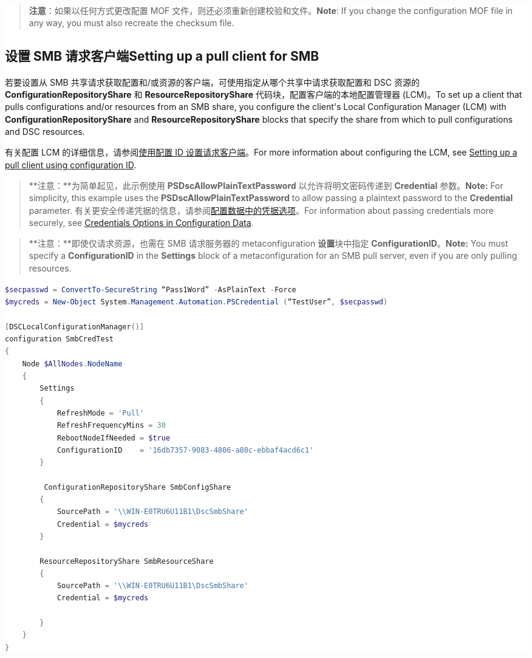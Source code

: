 ><span data-ttu-id="a1ac8-148">**注意**：如果以任何方式更改配置 MOF 文件，则还必须重新创建校验和文件。</span><span class="sxs-lookup"><span data-stu-id="a1ac8-148">**Note**: If you change the configuration MOF file in any way, you must also recreate the checksum file.</span></span>

## <a name="setting-up-a-pull-client-for-smb"></a><span data-ttu-id="a1ac8-149">设置 SMB 请求客户端</span><span class="sxs-lookup"><span data-stu-id="a1ac8-149">Setting up a pull client for SMB</span></span>

<span data-ttu-id="a1ac8-150">若要设置从 SMB 共享请求获取配置和/或资源的客户端，可使用指定从哪个共享中请求获取配置和 DSC 资源的 **ConfigurationRepositoryShare** 和 **ResourceRepositoryShare** 代码块，配置客户端的本地配置管理器 (LCM)。</span><span class="sxs-lookup"><span data-stu-id="a1ac8-150">To set up a client that pulls configurations and/or resources from an SMB share, you configure the client's Local Configuration Manager (LCM) with **ConfigurationRepositoryShare** and **ResourceRepositoryShare** blocks that specify the share from which to pull configurations and DSC resources.</span></span>

<span data-ttu-id="a1ac8-151">有关配置 LCM 的详细信息，请参阅[使用配置 ID 设置请求客户端](pullClientConfigID.md)。</span><span class="sxs-lookup"><span data-stu-id="a1ac8-151">For more information about configuring the LCM, see [Setting up a pull client using configuration ID](pullClientConfigID.md).</span></span>

><span data-ttu-id="a1ac8-152">**注意：**为简单起见，此示例使用 **PSDscAllowPlainTextPassword** 以允许将明文密码传递到 **Credential** 参数。</span><span class="sxs-lookup"><span data-stu-id="a1ac8-152">**Note:** For simplicity, this example uses the **PSDscAllowPlainTextPassword** to allow passing a plaintext password to the **Credential** parameter.</span></span> <span data-ttu-id="a1ac8-153">有关更安全传递凭据的信息，请参阅[配置数据中的凭据选项](configDataCredentials.md)。</span><span class="sxs-lookup"><span data-stu-id="a1ac8-153">For information about passing credentials more securely, see [Credentials Options in Configuration Data](configDataCredentials.md).</span></span>

><span data-ttu-id="a1ac8-154">**注意：**即使仅请求资源，也需在 SMB 请求服务器的 metaconfiguration **设置**块中指定 **ConfigurationID**。</span><span class="sxs-lookup"><span data-stu-id="a1ac8-154">**Note:** You must specify a **ConfigurationID** in the **Settings** block of a metaconfiguration for an SMB pull server, even if you are only pulling resources.</span></span>

```powershell
$secpasswd = ConvertTo-SecureString “Pass1Word” -AsPlainText -Force
$mycreds = New-Object System.Management.Automation.PSCredential (“TestUser”, $secpasswd)

[DSCLocalConfigurationManager()]
configuration SmbCredTest
{
    Node $AllNodes.NodeName
    {
        Settings
        {
            RefreshMode = 'Pull'
            RefreshFrequencyMins = 30
            RebootNodeIfNeeded = $true
            ConfigurationID    = '16db7357-9083-4806-a80c-ebbaf4acd6c1'
        }

         ConfigurationRepositoryShare SmbConfigShare
        {
            SourcePath = '\\WIN-E0TRU6U11B1\DscSmbShare'
            Credential = $mycreds
        }

        ResourceRepositoryShare SmbResourceShare
        {
            SourcePath = '\\WIN-E0TRU6U11B1\DscSmbShare'
            Credential = $mycreds

        }
    }
}

```